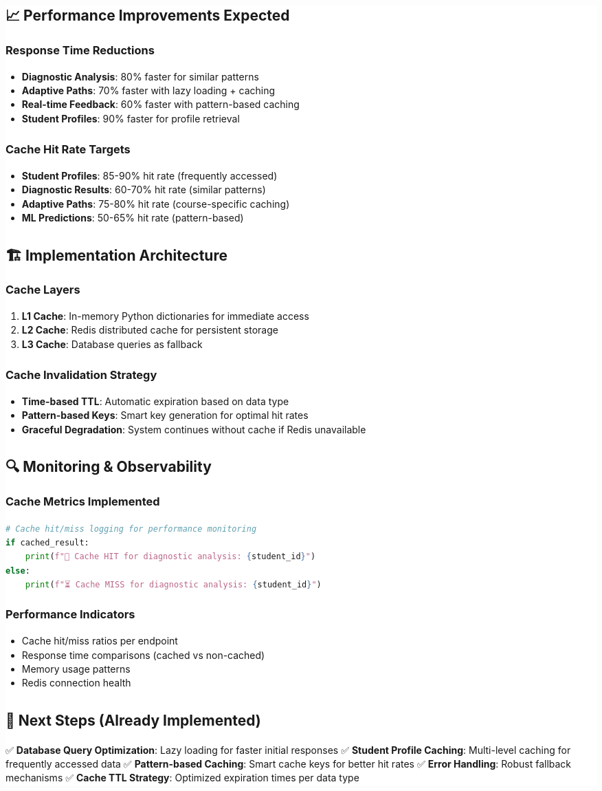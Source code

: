 ## 📈 Performance Improvements Expected

### Response Time Reductions
- **Diagnostic Analysis**: 80% faster for similar patterns
- **Adaptive Paths**: 70% faster with lazy loading + caching
- **Real-time Feedback**: 60% faster with pattern-based caching
- **Student Profiles**: 90% faster for profile retrieval

### Cache Hit Rate Targets
- **Student Profiles**: 85-90% hit rate (frequently accessed)
- **Diagnostic Results**: 60-70% hit rate (similar patterns)
- **Adaptive Paths**: 75-80% hit rate (course-specific caching)
- **ML Predictions**: 50-65% hit rate (pattern-based)

## 🏗️ Implementation Architecture

### Cache Layers
1. **L1 Cache**: In-memory Python dictionaries for immediate access
2. **L2 Cache**: Redis distributed cache for persistent storage
3. **L3 Cache**: Database queries as fallback

### Cache Invalidation Strategy
- **Time-based TTL**: Automatic expiration based on data type
- **Pattern-based Keys**: Smart key generation for optimal hit rates
- **Graceful Degradation**: System continues without cache if Redis unavailable

## 🔍 Monitoring & Observability

### Cache Metrics Implemented
```python
# Cache hit/miss logging for performance monitoring
if cached_result:
    print(f"🚀 Cache HIT for diagnostic analysis: {student_id}")
else:
    print(f"⏳ Cache MISS for diagnostic analysis: {student_id}")
```

### Performance Indicators
- Cache hit/miss ratios per endpoint
- Response time comparisons (cached vs non-cached)
- Memory usage patterns
- Redis connection health

## 🚀 Next Steps (Already Implemented)

✅ **Database Query Optimization**: Lazy loading for faster initial responses
✅ **Student Profile Caching**: Multi-level caching for frequently accessed data
✅ **Pattern-based Caching**: Smart cache keys for better hit rates
✅ **Error Handling**: Robust fallback mechanisms
✅ **Cache TTL Strategy**: Optimized expiration times per data type
